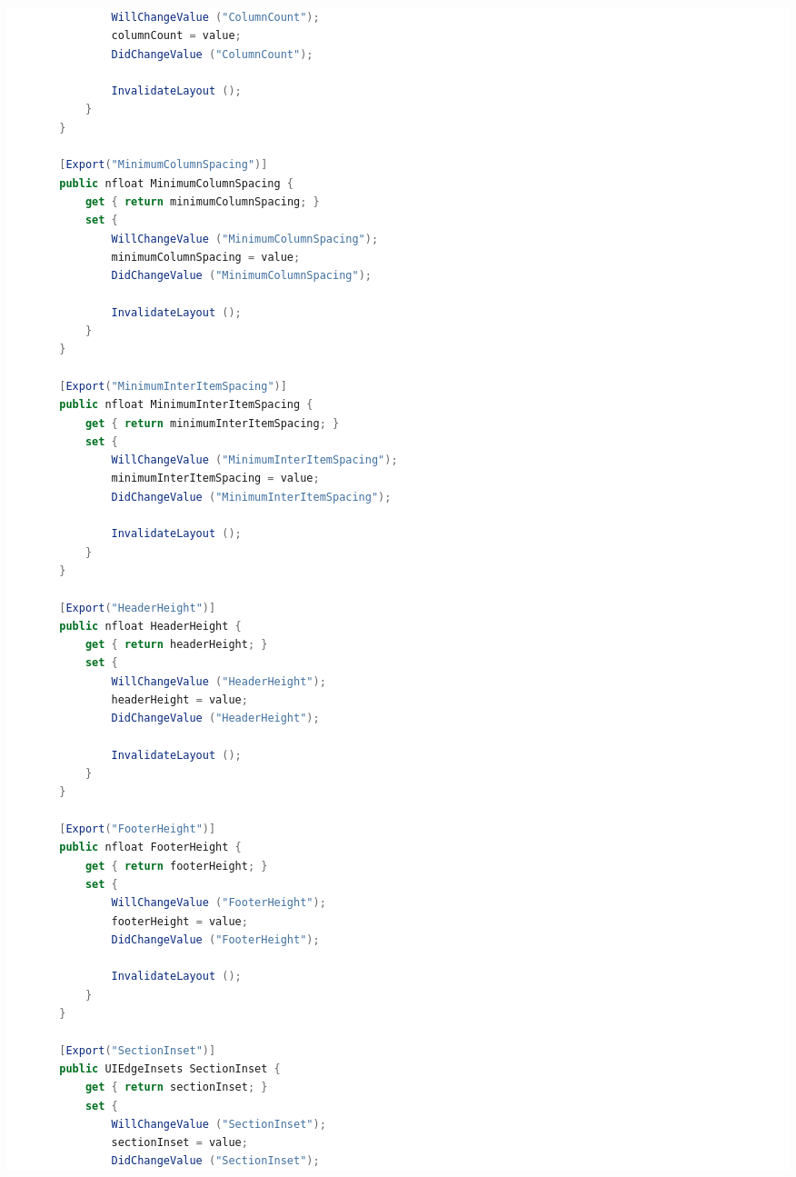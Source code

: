 ```csharp
				WillChangeValue ("ColumnCount");
				columnCount = value;
				DidChangeValue ("ColumnCount");

				InvalidateLayout ();
			}
		}

		[Export("MinimumColumnSpacing")]
		public nfloat MinimumColumnSpacing {
			get { return minimumColumnSpacing; }
			set {
				WillChangeValue ("MinimumColumnSpacing");
				minimumColumnSpacing = value;
				DidChangeValue ("MinimumColumnSpacing");

				InvalidateLayout ();
			}
		}

		[Export("MinimumInterItemSpacing")]
		public nfloat MinimumInterItemSpacing {
			get { return minimumInterItemSpacing; }
			set {
				WillChangeValue ("MinimumInterItemSpacing");
				minimumInterItemSpacing = value;
				DidChangeValue ("MinimumInterItemSpacing");

				InvalidateLayout ();
			}
		}

		[Export("HeaderHeight")]
		public nfloat HeaderHeight {
			get { return headerHeight; }
			set {
				WillChangeValue ("HeaderHeight");
				headerHeight = value;
				DidChangeValue ("HeaderHeight");

				InvalidateLayout ();
			}
		}

		[Export("FooterHeight")]
		public nfloat FooterHeight {
			get { return footerHeight; }
			set {
				WillChangeValue ("FooterHeight");
				footerHeight = value;
				DidChangeValue ("FooterHeight");

				InvalidateLayout ();
			}
		}

		[Export("SectionInset")]
		public UIEdgeInsets SectionInset {
			get { return sectionInset; }
			set {
				WillChangeValue ("SectionInset");
				sectionInset = value;
				DidChangeValue ("SectionInset");
```